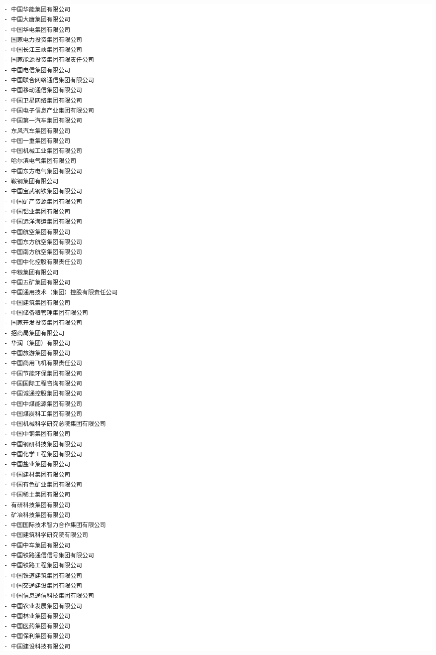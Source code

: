     - 中国华能集团有限公司
    - 中国大唐集团有限公司
    - 中国华电集团有限公司
    - 国家电力投资集团有限公司
    - 中国长江三峡集团有限公司
    - 国家能源投资集团有限责任公司
    - 中国电信集团有限公司
    - 中国联合网络通信集团有限公司
    - 中国移动通信集团有限公司
    - 中国卫星网络集团有限公司
    - 中国电子信息产业集团有限公司
    - 中国第一汽车集团有限公司
    - 东风汽车集团有限公司
    - 中国一重集团有限公司
    - 中国机械工业集团有限公司
    - 哈尔滨电气集团有限公司
    - 中国东方电气集团有限公司
    - 鞍钢集团有限公司
    - 中国宝武钢铁集团有限公司
    - 中国矿产资源集团有限公司
    - 中国铝业集团有限公司
    - 中国远洋海运集团有限公司
    - 中国航空集团有限公司
    - 中国东方航空集团有限公司
    - 中国南方航空集团有限公司
    - 中国中化控股有限责任公司
    - 中粮集团有限公司
    - 中国五矿集团有限公司
    - 中国通用技术（集团）控股有限责任公司
    - 中国建筑集团有限公司
    - 中国储备粮管理集团有限公司
    - 国家开发投资集团有限公司
    - 招商局集团有限公司
    - 华润（集团）有限公司
    - 中国旅游集团有限公司
    - 中国商用飞机有限责任公司
    - 中国节能环保集团有限公司
    - 中国国际工程咨询有限公司
    - 中国诚通控股集团有限公司
    - 中国中煤能源集团有限公司
    - 中国煤炭科工集团有限公司
    - 中国机械科学研究总院集团有限公司
    - 中国中钢集团有限公司
    - 中国钢研科技集团有限公司
    - 中国化学工程集团有限公司
    - 中国盐业集团有限公司
    - 中国建材集团有限公司
    - 中国有色矿业集团有限公司
    - 中国稀土集团有限公司
    - 有研科技集团有限公司
    - 矿冶科技集团有限公司
    - 中国国际技术智力合作集团有限公司
    - 中国建筑科学研究院有限公司
    - 中国中车集团有限公司
    - 中国铁路通信信号集团有限公司
    - 中国铁路工程集团有限公司
    - 中国铁道建筑集团有限公司
    - 中国交通建设集团有限公司
    - 中国信息通信科技集团有限公司
    - 中国农业发展集团有限公司
    - 中国林业集团有限公司
    - 中国医药集团有限公司
    - 中国保利集团有限公司
    - 中国建设科技有限公司
